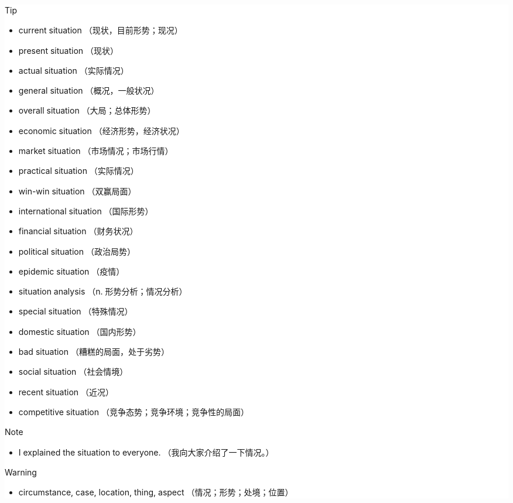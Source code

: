 > [!TIP]
>
> - current situation （现状，目前形势；现况）
>
> - present situation （现状）
>
> - actual situation （实际情况）
>
> - general situation （概况，一般状况）
>
> - overall situation （大局；总体形势）
>
> - economic situation （经济形势，经济状况）
>
> - market situation （市场情况；市场行情）
>
> - practical situation （实际情况）
>
> - win-win situation （双赢局面）
>
> - international situation （国际形势）
>
> - financial situation （财务状况）
>
> - political situation （政治局势）
>
> - epidemic situation （疫情）
>
> - situation analysis （n. 形势分析；情况分析）
>
> - special situation （特殊情况）
>
> - domestic situation （国内形势）
>
> - bad situation （糟糕的局面，处于劣势）
>
> - social situation （社会情境）
>
> - recent situation （近况）
>
> - competitive situation （竞争态势；竞争环境；竞争性的局面）
>

> [!NOTE]
>
> - I explained the situation to everyone. （我向大家介绍了一下情况。）
>

> [!WARNING]
>
> - circumstance, case, location, thing, aspect （情况；形势；处境；位置）
>
